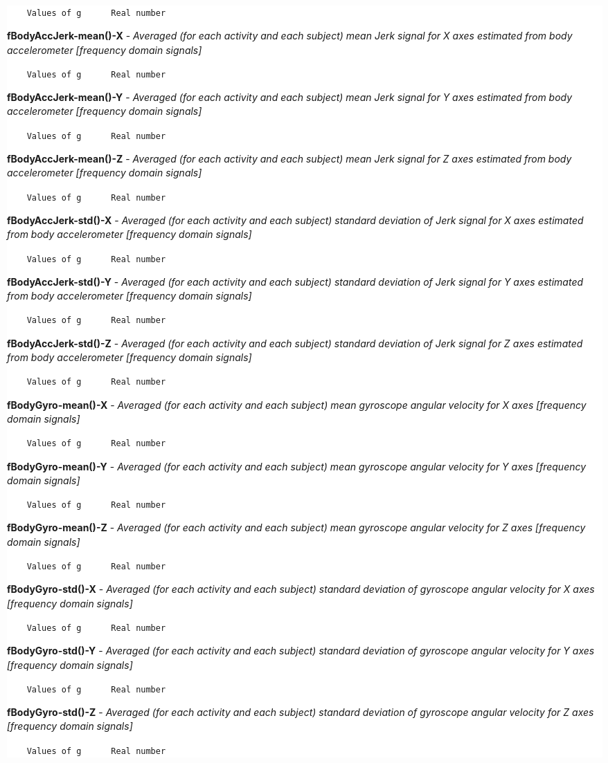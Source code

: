 		Values of g      Real number 

**fBodyAccJerk-mean()-X** - *Averaged (for each activity and each subject) mean Jerk signal for X axes estimated from body accelerometer [frequency domain signals]*

		Values of g      Real number 

**fBodyAccJerk-mean()-Y** - *Averaged (for each activity and each subject) mean Jerk signal for Y axes estimated from body accelerometer [frequency domain signals]*

		Values of g      Real number 

**fBodyAccJerk-mean()-Z** - *Averaged (for each activity and each subject) mean Jerk signal for Z axes estimated from body accelerometer [frequency domain signals]*

		Values of g      Real number 

**fBodyAccJerk-std()-X** - *Averaged (for each activity and each subject) standard deviation of Jerk signal for X axes estimated from body accelerometer [frequency domain signals]*

		Values of g      Real number 

**fBodyAccJerk-std()-Y** - *Averaged (for each activity and each subject) standard deviation of Jerk signal for Y axes estimated from body accelerometer [frequency domain signals]*

		Values of g      Real number 

**fBodyAccJerk-std()-Z** - *Averaged (for each activity and each subject) standard deviation of Jerk signal for Z axes estimated from body accelerometer [frequency domain signals]*

		Values of g      Real number 

**fBodyGyro-mean()-X** - *Averaged (for each activity and each subject) mean gyroscope angular velocity for X axes [frequency domain signals]*

		Values of g      Real number 

**fBodyGyro-mean()-Y** - *Averaged (for each activity and each subject) mean gyroscope angular velocity for Y axes [frequency domain signals]*

		Values of g      Real number 

**fBodyGyro-mean()-Z** - *Averaged (for each activity and each subject) mean gyroscope angular velocity for Z axes [frequency domain signals]*

		Values of g      Real number 

**fBodyGyro-std()-X** - *Averaged (for each activity and each subject) standard deviation of gyroscope angular velocity for X axes [frequency domain signals]*

		Values of g      Real number 

**fBodyGyro-std()-Y** - *Averaged (for each activity and each subject) standard deviation of gyroscope angular velocity for Y axes [frequency domain signals]*

		Values of g      Real number 

**fBodyGyro-std()-Z** - *Averaged (for each activity and each subject) standard deviation of gyroscope angular velocity for Z axes [frequency domain signals]*

		Values of g      Real number 
